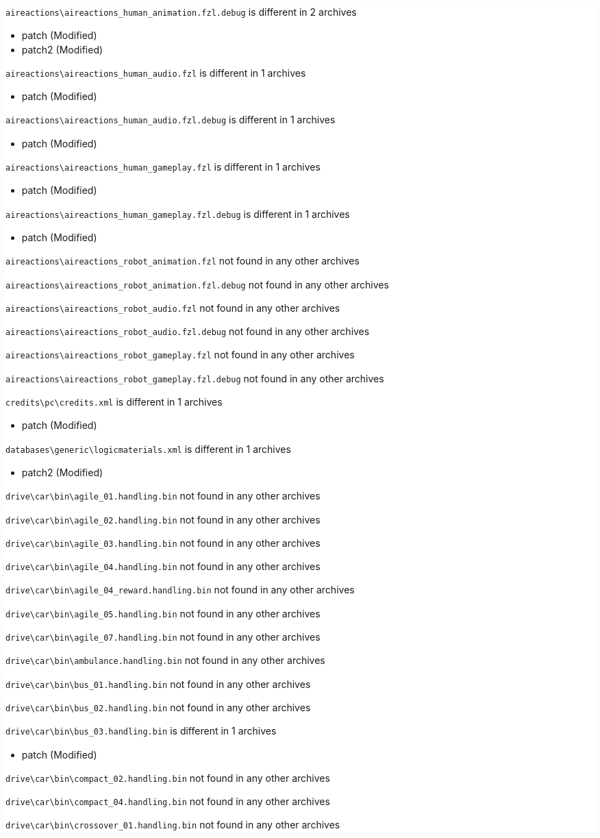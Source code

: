 `aireactions\aireactions_human_animation.fzl.debug` is different in 2 archives
 - patch (Modified)
 - patch2 (Modified)

`aireactions\aireactions_human_audio.fzl` is different in 1 archives
 - patch (Modified)

`aireactions\aireactions_human_audio.fzl.debug` is different in 1 archives
 - patch (Modified)

`aireactions\aireactions_human_gameplay.fzl` is different in 1 archives
 - patch (Modified)

`aireactions\aireactions_human_gameplay.fzl.debug` is different in 1 archives
 - patch (Modified)

`aireactions\aireactions_robot_animation.fzl` not found in any other archives

`aireactions\aireactions_robot_animation.fzl.debug` not found in any other archives

`aireactions\aireactions_robot_audio.fzl` not found in any other archives

`aireactions\aireactions_robot_audio.fzl.debug` not found in any other archives

`aireactions\aireactions_robot_gameplay.fzl` not found in any other archives

`aireactions\aireactions_robot_gameplay.fzl.debug` not found in any other archives

`credits\pc\credits.xml` is different in 1 archives
 - patch (Modified)

`databases\generic\logicmaterials.xml` is different in 1 archives
 - patch2 (Modified)

`drive\car\bin\agile_01.handling.bin` not found in any other archives

`drive\car\bin\agile_02.handling.bin` not found in any other archives

`drive\car\bin\agile_03.handling.bin` not found in any other archives

`drive\car\bin\agile_04.handling.bin` not found in any other archives

`drive\car\bin\agile_04_reward.handling.bin` not found in any other archives

`drive\car\bin\agile_05.handling.bin` not found in any other archives

`drive\car\bin\agile_07.handling.bin` not found in any other archives

`drive\car\bin\ambulance.handling.bin` not found in any other archives

`drive\car\bin\bus_01.handling.bin` not found in any other archives

`drive\car\bin\bus_02.handling.bin` not found in any other archives

`drive\car\bin\bus_03.handling.bin` is different in 1 archives
 - patch (Modified)

`drive\car\bin\compact_02.handling.bin` not found in any other archives

`drive\car\bin\compact_04.handling.bin` not found in any other archives

`drive\car\bin\crossover_01.handling.bin` not found in any other archives
